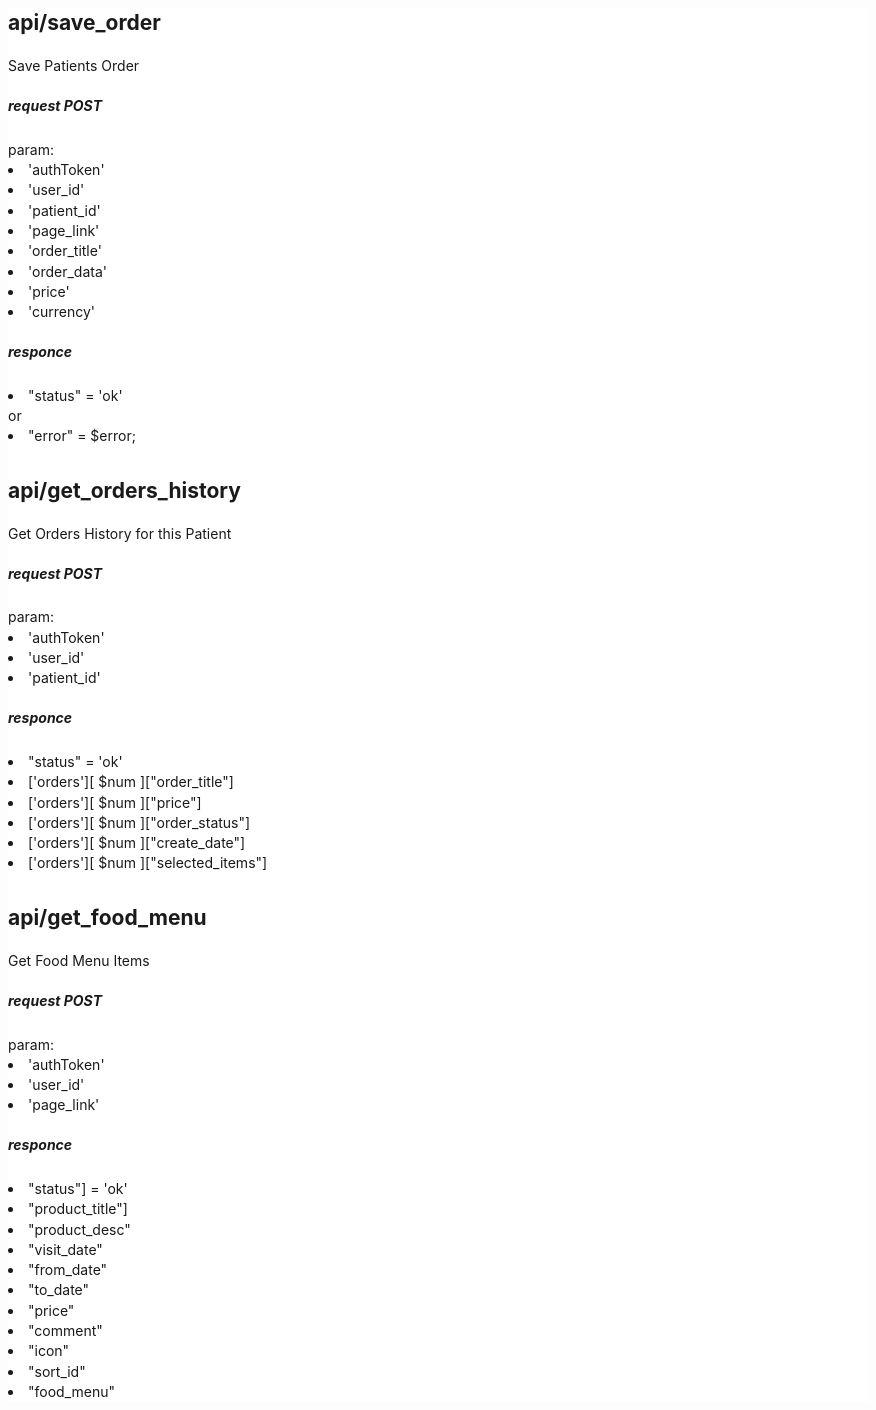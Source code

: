                                                       					
 api/save_order
 ---------------
 Save Patients Order
 <h5>request POST</h5>
        param:	
        <li>'authToken'</li>
<li>'user_id'</li>
<li>'patient_id'</li>
<li>'page_link'</li>
<li>'order_title'</li>
<li>'order_data'</li>
<li>'price'</li>
<li>'currency'</li>
    <h5>responce</h5>
   <li> "status" = 'ok'
    <br>or
    <li>"error" = $error;
    
  api/get_orders_history
  -----------------------
  
  Get Orders History for this Patient
<h5>request POST</h5>
        param:
   <li>'authToken'</li>   
<li>'user_id'</li>     
<li>'patient_id'</li>  
<h5>responce</h5>
<li>"status" = 'ok'
<li>['orders'][ $num ]["order_title"]
<li>['orders'][ $num ]["price"]
<li>['orders'][ $num ]["order_status"]
<li>['orders'][ $num ]["create_date"] 
<li>['orders'][ $num ]["selected_items"]

api/get_food_menu
--------------------
Get Food Menu Items
<h5>request POST</h5>
        param:
    <li>'authToken'</li>   
<li>'user_id'</li>   
<li>'page_link'</li>  
   <h5>responce</h5>
   <li>"status"] = 'ok'
      <li>"product_title"]
						<li> "product_desc" </li>
						<li> "visit_date" </li>
						<li> "from_date" </li> 
						<li> "to_date" </li>
						<li> "price" </li> 
						<li> "comment" </li>  
						<li> "icon" </li>
						<li> "sort_id" </li>
						<li> "food_menu" </li>     	
	